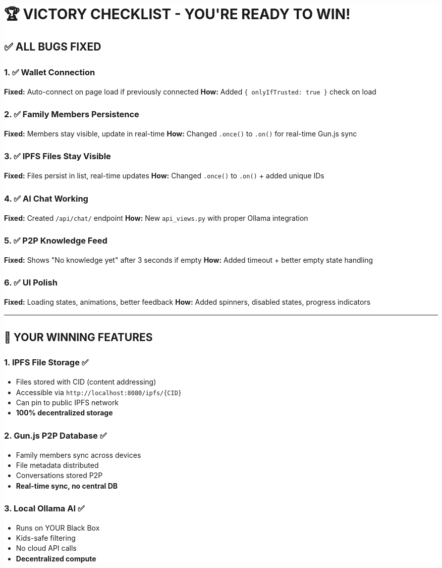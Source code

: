 # 🏆 VICTORY CHECKLIST - YOU'RE READY TO WIN!

## ✅ ALL BUGS FIXED

### 1. ✅ Wallet Connection
**Fixed:** Auto-connect on page load if previously connected
**How:** Added `{ onlyIfTrusted: true }` check on load

### 2. ✅ Family Members Persistence
**Fixed:** Members stay visible, update in real-time
**How:** Changed `.once()` to `.on()` for real-time Gun.js sync

### 3. ✅ IPFS Files Stay Visible
**Fixed:** Files persist in list, real-time updates
**How:** Changed `.once()` to `.on()` + added unique IDs

### 4. ✅ AI Chat Working
**Fixed:** Created `/api/chat/` endpoint
**How:** New `api_views.py` with proper Ollama integration

### 5. ✅ P2P Knowledge Feed
**Fixed:** Shows "No knowledge yet" after 3 seconds if empty
**How:** Added timeout + better empty state handling

### 6. ✅ UI Polish
**Fixed:** Loading states, animations, better feedback
**How:** Added spinners, disabled states, progress indicators

---

## 🎯 YOUR WINNING FEATURES

### 1. **IPFS File Storage** ✅
- Files stored with CID (content addressing)
- Accessible via `http://localhost:8080/ipfs/{CID}`
- Can pin to public IPFS network
- **100% decentralized storage**

### 2. **Gun.js P2P Database** ✅
- Family members sync across devices
- File metadata distributed
- Conversations stored P2P
- **Real-time sync, no central DB**

### 3. **Local Ollama AI** ✅
- Runs on YOUR Black Box
- Kids-safe filtering
- No cloud API calls
- **Decentralized compute**
